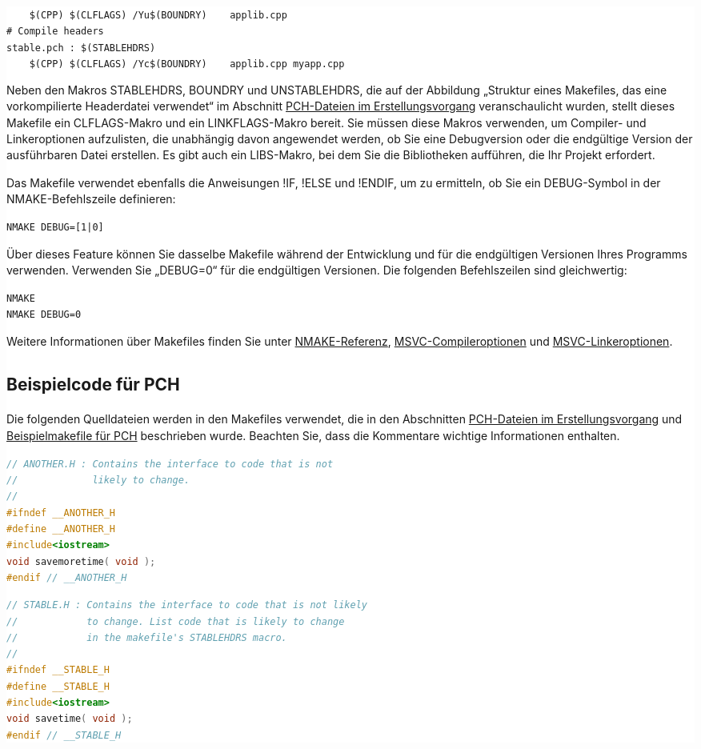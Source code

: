 ```NMAKE
    $(CPP) $(CLFLAGS) /Yu$(BOUNDRY)    applib.cpp
# Compile headers
stable.pch : $(STABLEHDRS)
    $(CPP) $(CLFLAGS) /Yc$(BOUNDRY)    applib.cpp myapp.cpp
```

Neben den Makros STABLEHDRS, BOUNDRY und UNSTABLEHDRS, die auf der Abbildung „Struktur eines Makefiles, das eine vorkompilierte Headerdatei verwendet“ im Abschnitt [PCH-Dateien im Erstellungsvorgang](#pch-files-in-the-build-process) veranschaulicht wurden, stellt dieses Makefile ein CLFLAGS-Makro und ein LINKFLAGS-Makro bereit. Sie müssen diese Makros verwenden, um Compiler- und Linkeroptionen aufzulisten, die unabhängig davon angewendet werden, ob Sie eine Debugversion oder die endgültige Version der ausführbaren Datei erstellen. Es gibt auch ein LIBS-Makro, bei dem Sie die Bibliotheken aufführen, die Ihr Projekt erfordert.

Das Makefile verwendet ebenfalls die Anweisungen !IF, !ELSE und !ENDIF, um zu ermitteln, ob Sie ein DEBUG-Symbol in der NMAKE-Befehlszeile definieren:

```NMAKE
NMAKE DEBUG=[1|0]
```

Über dieses Feature können Sie dasselbe Makefile während der Entwicklung und für die endgültigen Versionen Ihres Programms verwenden. Verwenden Sie „DEBUG=0“ für die endgültigen Versionen. Die folgenden Befehlszeilen sind gleichwertig:

```NMAKE
NMAKE
NMAKE DEBUG=0
```

Weitere Informationen über Makefiles finden Sie unter [NMAKE-Referenz](reference/nmake-reference.md), [MSVC-Compileroptionen](reference/compiler-options.md) und [MSVC-Linkeroptionen](reference/linker-options.md).

## <a name="example-code-for-pch"></a>Beispielcode für PCH

Die folgenden Quelldateien werden in den Makefiles verwendet, die in den Abschnitten [PCH-Dateien im Erstellungsvorgang](#pch-files-in-the-build-process) und [Beispielmakefile für PCH](#sample-makefile-for-pch) beschrieben wurde. Beachten Sie, dass die Kommentare wichtige Informationen enthalten.

```cpp
// ANOTHER.H : Contains the interface to code that is not
//             likely to change.
//
#ifndef __ANOTHER_H
#define __ANOTHER_H
#include<iostream>
void savemoretime( void );
#endif // __ANOTHER_H
```

```cpp
// STABLE.H : Contains the interface to code that is not likely
//            to change. List code that is likely to change
//            in the makefile's STABLEHDRS macro.
//
#ifndef __STABLE_H
#define __STABLE_H
#include<iostream>
void savetime( void );
#endif // __STABLE_H
```
